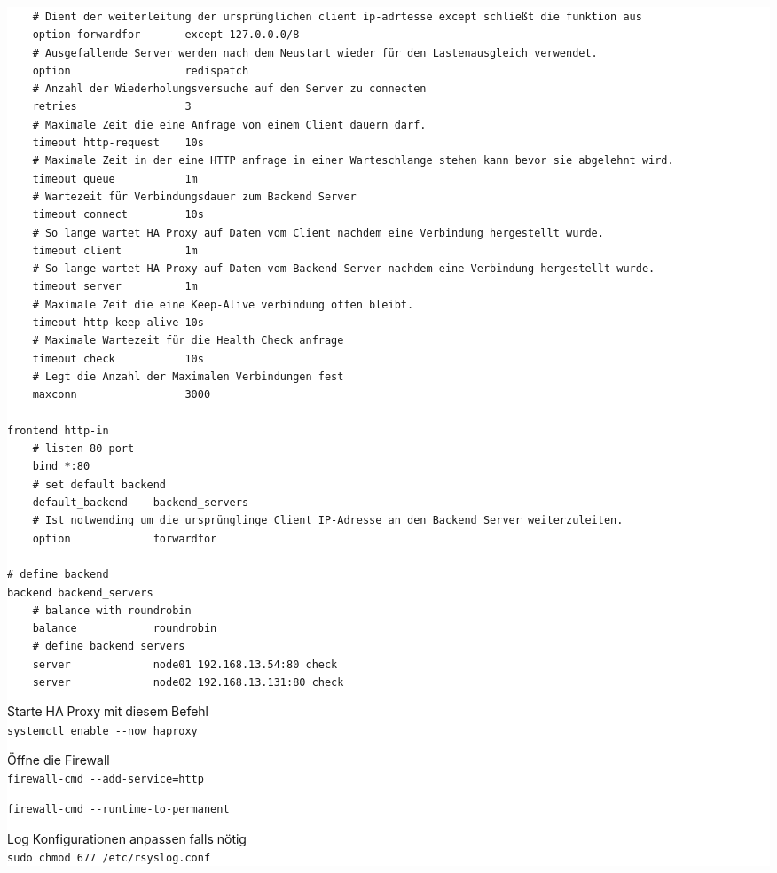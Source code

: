 ```
    # Dient der weiterleitung der ursprünglichen client ip-adrtesse except schließt die funktion aus
    option forwardfor       except 127.0.0.0/8
    # Ausgefallende Server werden nach dem Neustart wieder für den Lastenausgleich verwendet.
    option                  redispatch
    # Anzahl der Wiederholungsversuche auf den Server zu connecten
    retries                 3
    # Maximale Zeit die eine Anfrage von einem Client dauern darf.
    timeout http-request    10s
    # Maximale Zeit in der eine HTTP anfrage in einer Warteschlange stehen kann bevor sie abgelehnt wird.
    timeout queue           1m
    # Wartezeit für Verbindungsdauer zum Backend Server
    timeout connect         10s
    # So lange wartet HA Proxy auf Daten vom Client nachdem eine Verbindung hergestellt wurde.
    timeout client          1m
    # So lange wartet HA Proxy auf Daten vom Backend Server nachdem eine Verbindung hergestellt wurde.
    timeout server          1m
    # Maximale Zeit die eine Keep-Alive verbindung offen bleibt.
    timeout http-keep-alive 10s
    # Maximale Wartezeit für die Health Check anfrage
    timeout check           10s
    # Legt die Anzahl der Maximalen Verbindungen fest
    maxconn                 3000

frontend http-in
    # listen 80 port
    bind *:80
    # set default backend
    default_backend    backend_servers
    # Ist notwending um die ursprünglinge Client IP-Adresse an den Backend Server weiterzuleiten.
    option             forwardfor

# define backend
backend backend_servers
    # balance with roundrobin
    balance            roundrobin
    # define backend servers
    server             node01 192.168.13.54:80 check
    server             node02 192.168.13.131:80 check
```

    
Starte HA Proxy mit diesem Befehl<br>
`systemctl enable --now haproxy`

Öffne die Firewall<br>
`firewall-cmd --add-service=http`

`firewall-cmd --runtime-to-permanent`

Log Konfigurationen anpassen falls nötig<br>
`sudo chmod 677 /etc/rsyslog.conf`
